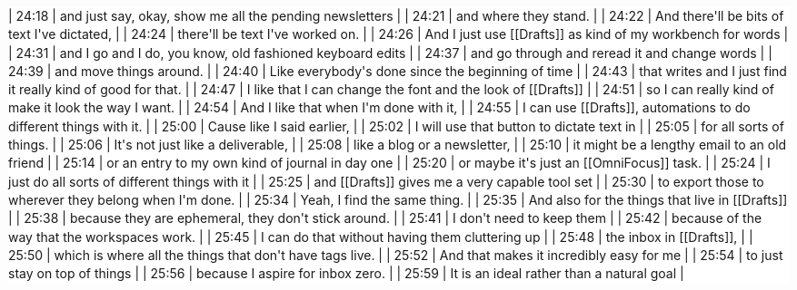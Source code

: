 | 24:18      | and just say, okay, show me all the pending newsletters           |
| 24:21      | and where they stand.                                             |
| 24:22      | And there'll be bits of text I've dictated,                       |
| 24:24      | there'll be text I've worked on.                                  |
| 24:26      | And I just use [[Drafts]] as kind of my workbench for words           |
| 24:31      | and I go and I do, you know, old fashioned keyboard edits         |
| 24:37      | and go through and reread it and change words                     |
| 24:39      | and move things around.                                           |
| 24:40      | Like everybody's done since the beginning of time                 |
| 24:43      | that writes and I just find it really kind of good for that.      |
| 24:47      | I like that I can change the font and the look of [[Drafts]]          |
| 24:51      | so I can really kind of make it look the way I want.              |
| 24:54      | And I like that when I'm done with it,                            |
| 24:55      | I can use [[Drafts]], automations to do different things with it.     |
| 25:00      | Cause like I said earlier,                                        |
| 25:02      | I will use that button to dictate text in                         |
| 25:05      | for all sorts of things.                                          |
| 25:06      | It's not just like a deliverable,                                 |
| 25:08      | like a blog or a newsletter,                                      |
| 25:10      | it might be a lengthy email to an old friend                      |
| 25:14      | or an entry to my own kind of journal in day one                  |
| 25:20      | or maybe it's just an [[OmniFocus]] task.                             |
| 25:24      | I just do all sorts of different things with it                   |
| 25:25      | and [[Drafts]] gives me a very capable tool set                       |
| 25:30      | to export those to wherever they belong when I'm done.            |
| 25:34      | Yeah, I find the same thing.                                      |
| 25:35      | And also for the things that live in [[Drafts]]                       |
| 25:38      | because they are ephemeral, they don't stick around.              |
| 25:41      | I don't need to keep them                                         |
| 25:42      | because of the way that the workspaces work.                      |
| 25:45      | I can do that without having them cluttering up                   |
| 25:48      | the inbox in [[Drafts]],                                              |
| 25:50      | which is where all the things that don't have tags live.          |
| 25:52      | And that makes it incredibly easy for me                          |
| 25:54      | to just stay on top of things                                     |
| 25:56      | because I aspire for inbox zero.                                  |
| 25:59      | It is an ideal rather than a natural goal                         |

[^1]: While David refers to "[[Whisper]]", in this particular instance he means the "[[Whisper Memos]]" app.
[^2]: While David refers to "AI Writer, he actually meant to reference "[[IA Writer]]".
